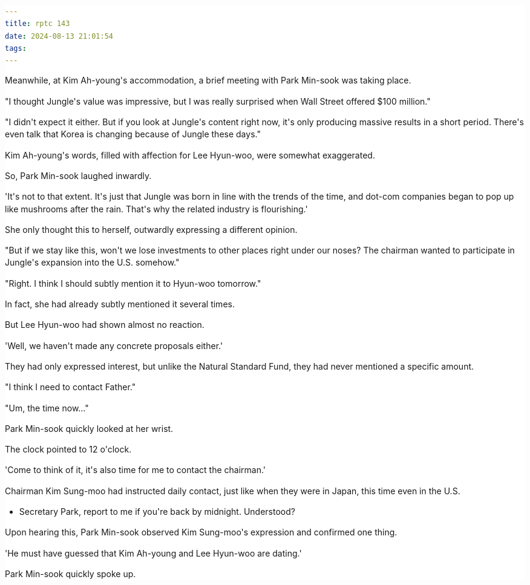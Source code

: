 ```yaml
---
title: rptc 143
date: 2024-08-13 21:01:54
tags:
---
```



Meanwhile, at Kim Ah-young's accommodation, a brief meeting with Park Min-sook was taking place.

"I thought Jungle's value was impressive, but I was really surprised when Wall Street offered $100 million."

"I didn't expect it either. But if you look at Jungle's content right now, it's only producing massive results in a short period. There's even talk that Korea is changing because of Jungle these days."

Kim Ah-young's words, filled with affection for Lee Hyun-woo, were somewhat exaggerated.

So, Park Min-sook laughed inwardly.

'It's not to that extent. It's just that Jungle was born in line with the trends of the time, and dot-com companies began to pop up like mushrooms after the rain. That's why the related industry is flourishing.'

She only thought this to herself, outwardly expressing a different opinion.

"But if we stay like this, won't we lose investments to other places right under our noses? The chairman wanted to participate in Jungle's expansion into the U.S. somehow."

"Right. I think I should subtly mention it to Hyun-woo tomorrow."

In fact, she had already subtly mentioned it several times.

But Lee Hyun-woo had shown almost no reaction.

'Well, we haven't made any concrete proposals either.'

They had only expressed interest, but unlike the Natural Standard Fund, they had never mentioned a specific amount.

"I think I need to contact Father."

"Um, the time now..."

Park Min-sook quickly looked at her wrist.

The clock pointed to 12 o'clock.

'Come to think of it, it's also time for me to contact the chairman.'

Chairman Kim Sung-moo had instructed daily contact, just like when they were in Japan, this time even in the U.S.

- Secretary Park, report to me if you're back by midnight. Understood?

Upon hearing this, Park Min-sook observed Kim Sung-moo's expression and confirmed one thing.

'He must have guessed that Kim Ah-young and Lee Hyun-woo are dating.'

Park Min-sook quickly spoke up.

